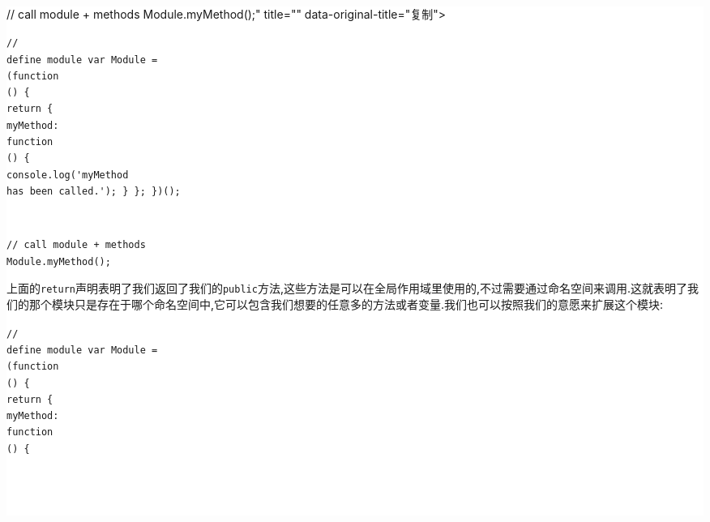 // call module + methods
Module.myMethod();" title="" data-original-title="复制"></span>
      <span type="button" class="saveToNote code-tool" data-toggle="tooltip" data-placement="top" title="" data-original-title="放进笔记"></span>
      </div>
      </div><pre class="javascript hljs"><code class="javascript"><span class="hljs-comment">// define module</span>
<span class="hljs-keyword">var</span> Module = (<span class="hljs-function"><span class="hljs-keyword">function</span> (<span class="hljs-params"></span>) </span>{
  <span class="hljs-keyword">return</span> {
    <span class="hljs-attr">myMethod</span>: <span class="hljs-function"><span class="hljs-keyword">function</span> (<span class="hljs-params"></span>) </span>{
      <span class="hljs-built_in">console</span>.log(<span class="hljs-string">'myMethod has been called.'</span>);
    }
  };
})();

<span class="hljs-comment">// call module + methods</span>
Module.myMethod();</code></pre>
<p>上面的<code>return</code>声明表明了我们返回了我们的<code>public</code>方法,这些方法是可以在全局作用域里使用的,不过需要通过命名空间来调用.这就表明了我们的那个模块只是存在于哪个命名空间中,它可以包含我们想要的任意多的方法或者变量.我们也可以按照我们的意愿来扩展这个模块:</p>
<div class="widget-codetool" style="display:none;">
      <div class="widget-codetool--inner">
      <span class="selectCode code-tool" data-toggle="tooltip" data-placement="top" title="" data-original-title="全选"></span>
      <span type="button" class="copyCode code-tool" data-toggle="tooltip" data-placement="top" data-clipboard-text="// define module
var Module = (function () {
  return {
    myMethod: function () {

    },
    someOtherMethod: function () {

    }
  };
})();

// call module + methods
Module.myMethod();
Module.someOtherMethod();" title="" data-original-title="复制"></span>
      <span type="button" class="saveToNote code-tool" data-toggle="tooltip" data-placement="top" title="" data-original-title="放进笔记"></span>
      </div>
      </div><pre class="javascript hljs"><code class="javascript"><span class="hljs-comment">// define module</span>
<span class="hljs-keyword">var</span> Module = (<span class="hljs-function"><span class="hljs-keyword">function</span> (<span class="hljs-params"></span>) </span>{
  <span class="hljs-keyword">return</span> {
    <span class="hljs-attr">myMethod</span>: <span class="hljs-function"><span class="hljs-keyword">function</span> (<span class="hljs-params"></span>) </span>{
